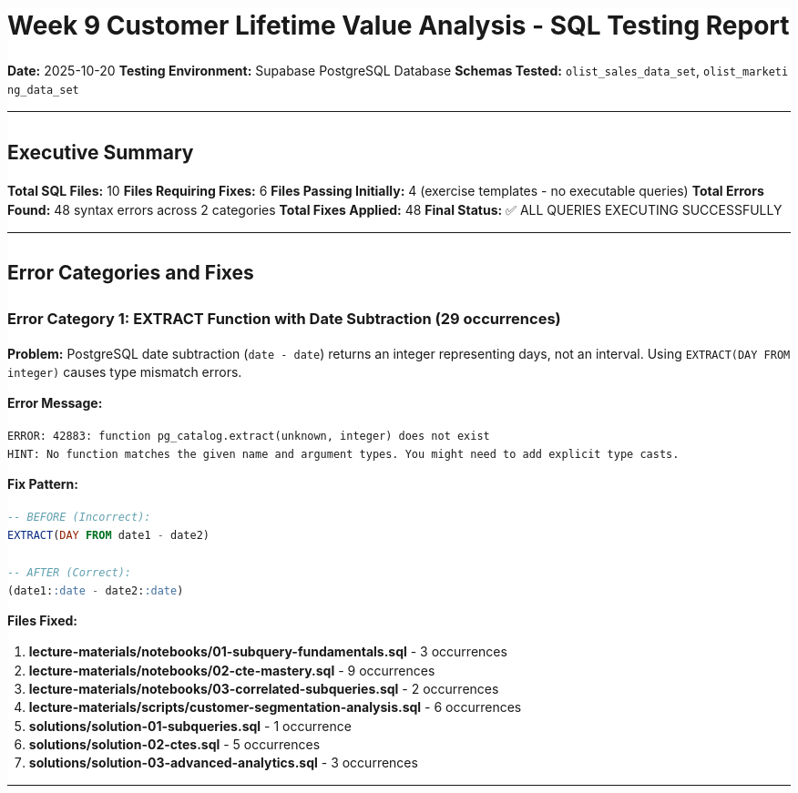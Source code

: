# Week 9 Customer Lifetime Value Analysis - SQL Testing Report

**Date:** 2025-10-20
**Testing Environment:** Supabase PostgreSQL Database
**Schemas Tested:** `olist_sales_data_set`, `olist_marketing_data_set`

---

## Executive Summary

**Total SQL Files:** 10
**Files Requiring Fixes:** 6
**Files Passing Initially:** 4 (exercise templates - no executable queries)
**Total Errors Found:** 48 syntax errors across 2 categories
**Total Fixes Applied:** 48
**Final Status:** ✅ ALL QUERIES EXECUTING SUCCESSFULLY

---

## Error Categories and Fixes

### Error Category 1: EXTRACT Function with Date Subtraction (29 occurrences)

**Problem:**
PostgreSQL date subtraction (`date - date`) returns an integer representing days, not an interval. Using `EXTRACT(DAY FROM integer)` causes type mismatch errors.

**Error Message:**
```
ERROR: 42883: function pg_catalog.extract(unknown, integer) does not exist
HINT: No function matches the given name and argument types. You might need to add explicit type casts.
```

**Fix Pattern:**
```sql
-- BEFORE (Incorrect):
EXTRACT(DAY FROM date1 - date2)

-- AFTER (Correct):
(date1::date - date2::date)
```

**Files Fixed:**
1. **lecture-materials/notebooks/01-subquery-fundamentals.sql** - 3 occurrences
2. **lecture-materials/notebooks/02-cte-mastery.sql** - 9 occurrences
3. **lecture-materials/notebooks/03-correlated-subqueries.sql** - 2 occurrences
4. **lecture-materials/scripts/customer-segmentation-analysis.sql** - 6 occurrences
5. **solutions/solution-01-subqueries.sql** - 1 occurrence
6. **solutions/solution-02-ctes.sql** - 5 occurrences
7. **solutions/solution-03-advanced-analytics.sql** - 3 occurrences

---